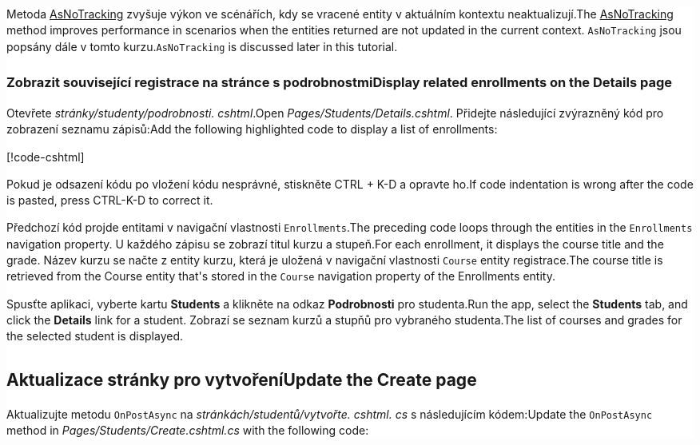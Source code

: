 <span data-ttu-id="eded0-277">Metoda [AsNoTracking](/dotnet/api/microsoft.entityframeworkcore.entityframeworkqueryableextensions.asnotracking#Microsoft_EntityFrameworkCore_EntityFrameworkQueryableExtensions_AsNoTracking__1_System_Linq_IQueryable___0__) zvyšuje výkon ve scénářích, kdy se vracené entity v aktuálním kontextu neaktualizují.</span><span class="sxs-lookup"><span data-stu-id="eded0-277">The [AsNoTracking](/dotnet/api/microsoft.entityframeworkcore.entityframeworkqueryableextensions.asnotracking#Microsoft_EntityFrameworkCore_EntityFrameworkQueryableExtensions_AsNoTracking__1_System_Linq_IQueryable___0__) method improves performance in scenarios when the entities returned are not updated in the current context.</span></span> <span data-ttu-id="eded0-278">`AsNoTracking` jsou popsány dále v tomto kurzu.</span><span class="sxs-lookup"><span data-stu-id="eded0-278">`AsNoTracking` is discussed later in this tutorial.</span></span>

### <a name="display-related-enrollments-on-the-details-page"></a><span data-ttu-id="eded0-279">Zobrazit související registrace na stránce s podrobnostmi</span><span class="sxs-lookup"><span data-stu-id="eded0-279">Display related enrollments on the Details page</span></span>

<span data-ttu-id="eded0-280">Otevřete *stránky/studenty/podrobnosti. cshtml*.</span><span class="sxs-lookup"><span data-stu-id="eded0-280">Open *Pages/Students/Details.cshtml*.</span></span> <span data-ttu-id="eded0-281">Přidejte následující zvýrazněný kód pro zobrazení seznamu zápisů:</span><span class="sxs-lookup"><span data-stu-id="eded0-281">Add the following highlighted code to display a list of enrollments:</span></span>

[!code-cshtml[](intro/samples/cu21/Pages/Students/Details.cshtml?highlight=32-53)]

<span data-ttu-id="eded0-282">Pokud je odsazení kódu po vložení kódu nesprávné, stiskněte CTRL + K-D a opravte ho.</span><span class="sxs-lookup"><span data-stu-id="eded0-282">If code indentation is wrong after the code is pasted, press CTRL-K-D to correct it.</span></span>

<span data-ttu-id="eded0-283">Předchozí kód projde entitami v navigační vlastnosti `Enrollments`.</span><span class="sxs-lookup"><span data-stu-id="eded0-283">The preceding code loops through the entities in the `Enrollments` navigation property.</span></span> <span data-ttu-id="eded0-284">U každého zápisu se zobrazí titul kurzu a stupeň.</span><span class="sxs-lookup"><span data-stu-id="eded0-284">For each enrollment, it displays the course title and the grade.</span></span> <span data-ttu-id="eded0-285">Název kurzu se načte z entity kurzu, která je uložená v navigační vlastnosti `Course` entity registrace.</span><span class="sxs-lookup"><span data-stu-id="eded0-285">The course title is retrieved from the Course entity that's stored in the `Course` navigation property of the Enrollments entity.</span></span>

<span data-ttu-id="eded0-286">Spusťte aplikaci, vyberte kartu **Students** a klikněte na odkaz **Podrobnosti** pro studenta.</span><span class="sxs-lookup"><span data-stu-id="eded0-286">Run the app, select the **Students** tab, and click the **Details** link for a student.</span></span> <span data-ttu-id="eded0-287">Zobrazí se seznam kurzů a stupňů pro vybraného studenta.</span><span class="sxs-lookup"><span data-stu-id="eded0-287">The list of courses and grades for the selected student is displayed.</span></span>

## <a name="update-the-create-page"></a><span data-ttu-id="eded0-288">Aktualizace stránky pro vytvoření</span><span class="sxs-lookup"><span data-stu-id="eded0-288">Update the Create page</span></span>

<span data-ttu-id="eded0-289">Aktualizujte metodu `OnPostAsync` na *stránkách/studentů/vytvořte. cshtml. cs* s následujícím kódem:</span><span class="sxs-lookup"><span data-stu-id="eded0-289">Update the `OnPostAsync` method in *Pages/Students/Create.cshtml.cs* with the following code:</span></span>
